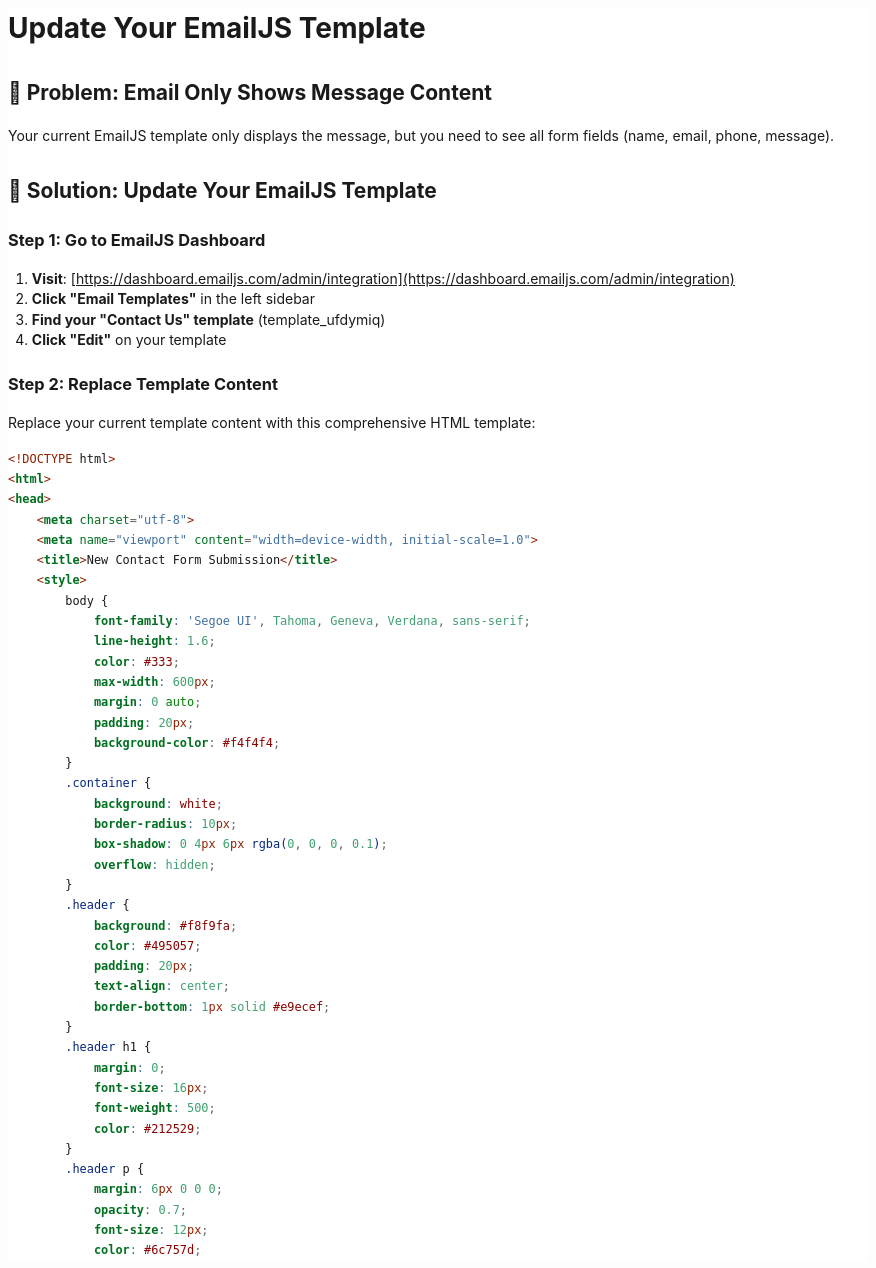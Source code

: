 # Update Your EmailJS Template

## 🎯 Problem: Email Only Shows Message Content

Your current EmailJS template only displays the message, but you need to see all form fields (name, email, phone, message).

## 📧 Solution: Update Your EmailJS Template

### **Step 1: Go to EmailJS Dashboard**

1. **Visit**: [https://dashboard.emailjs.com/admin/integration](https://dashboard.emailjs.com/admin/integration)
2. **Click "Email Templates"** in the left sidebar
3. **Find your "Contact Us" template** (template_ufdymiq)
4. **Click "Edit"** on your template

### **Step 2: Replace Template Content**

Replace your current template content with this comprehensive HTML template:

```html
<!DOCTYPE html>
<html>
<head>
    <meta charset="utf-8">
    <meta name="viewport" content="width=device-width, initial-scale=1.0">
    <title>New Contact Form Submission</title>
    <style>
        body {
            font-family: 'Segoe UI', Tahoma, Geneva, Verdana, sans-serif;
            line-height: 1.6;
            color: #333;
            max-width: 600px;
            margin: 0 auto;
            padding: 20px;
            background-color: #f4f4f4;
        }
        .container {
            background: white;
            border-radius: 10px;
            box-shadow: 0 4px 6px rgba(0, 0, 0, 0.1);
            overflow: hidden;
        }
        .header {
            background: #f8f9fa;
            color: #495057;
            padding: 20px;
            text-align: center;
            border-bottom: 1px solid #e9ecef;
        }
        .header h1 {
            margin: 0;
            font-size: 16px;
            font-weight: 500;
            color: #212529;
        }
        .header p {
            margin: 6px 0 0 0;
            opacity: 0.7;
            font-size: 12px;
            color: #6c757d;
```